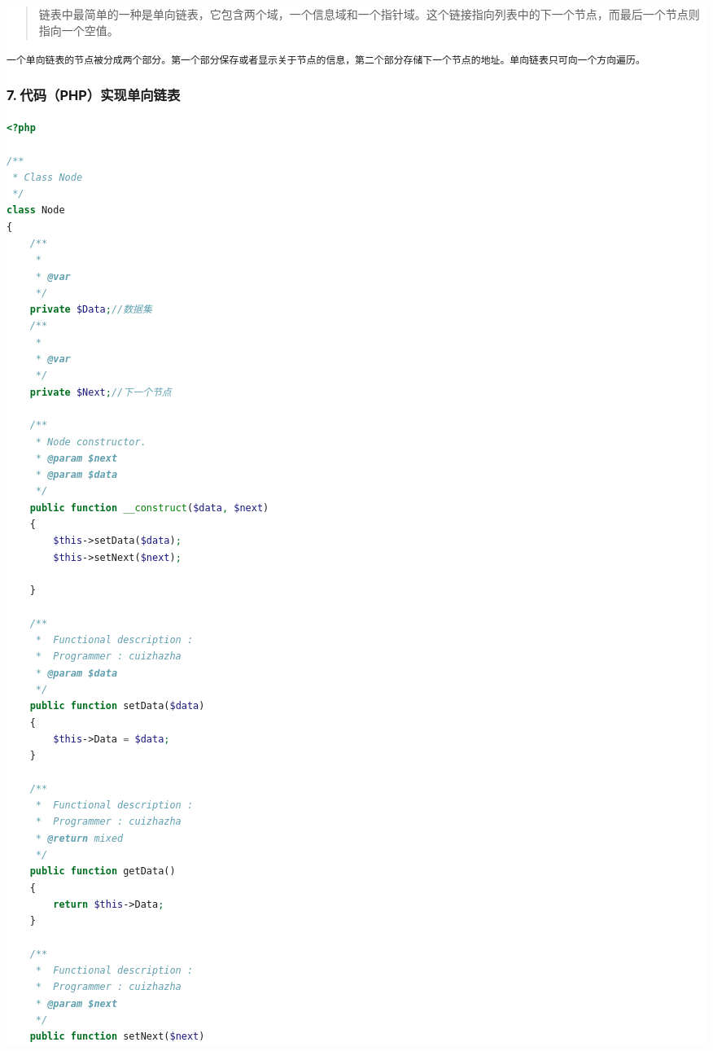 > 链表中最简单的一种是单向链表，它包含两个域，一个信息域和一个指针域。这个链接指向列表中的下一个节点，而最后一个节点则指向一个空值。

`一个单向链表的节点被分成两个部分。第一个部分保存或者显示关于节点的信息，第二个部分存储下一个节点的地址。单向链表只可向一个方向遍历。`




### 7\. 代码（PHP）实现单向链表

~~~php
<?php

/**
 * Class Node
 */
class Node
{
    /**
     *
     * @var
     */
    private $Data;//数据集
    /**
     *
     * @var
     */
    private $Next;//下一个节点

    /**
     * Node constructor.
     * @param $next
     * @param $data
     */
    public function __construct($data, $next)
    {
        $this->setData($data);
        $this->setNext($next);

    }

    /**
     *  Functional description :
     *  Programmer : cuizhazha
     * @param $data
     */
    public function setData($data)
    {
        $this->Data = $data;
    }

    /**
     *  Functional description :
     *  Programmer : cuizhazha
     * @return mixed
     */
    public function getData()
    {
        return $this->Data;
    }

    /**
     *  Functional description :
     *  Programmer : cuizhazha
     * @param $next
     */
    public function setNext($next)
~~~